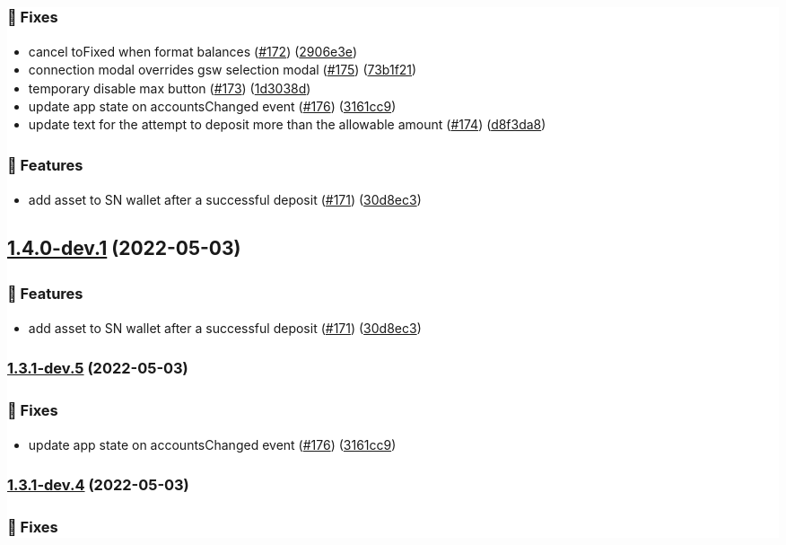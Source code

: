 ### 🔧 Fixes

* cancel toFixed when format balances ([#172](https://github.com/starkware-libs/starkgate-frontend/issues/172)) ([2906e3e](https://github.com/starkware-libs/starkgate-frontend/commit/2906e3e46d65023771f06a0c62d9d4ea46d22f53))
* connection modal overrides gsw selection modal ([#175](https://github.com/starkware-libs/starkgate-frontend/issues/175)) ([73b1f21](https://github.com/starkware-libs/starkgate-frontend/commit/73b1f2188ba7c2d60d641034c9f8c1c8001961fc))
* temporary disable max button ([#173](https://github.com/starkware-libs/starkgate-frontend/issues/173)) ([1d3038d](https://github.com/starkware-libs/starkgate-frontend/commit/1d3038d1d38d832b67c147fe325fecbe6838a6aa))
* update app state on accountsChanged event ([#176](https://github.com/starkware-libs/starkgate-frontend/issues/176)) ([3161cc9](https://github.com/starkware-libs/starkgate-frontend/commit/3161cc9f35179bbe2549df0ead2cbf3442cb5696))
* update text for the attempt to deposit more than the allowable amount ([#174](https://github.com/starkware-libs/starkgate-frontend/issues/174)) ([d8f3da8](https://github.com/starkware-libs/starkgate-frontend/commit/d8f3da8e30725b7e85d3cfafce5973dc981b9138))


### 🧩 Features

* add asset to SN wallet after a successful deposit ([#171](https://github.com/starkware-libs/starkgate-frontend/issues/171)) ([30d8ec3](https://github.com/starkware-libs/starkgate-frontend/commit/30d8ec3a7cdb5d2cb6da9c32ec3cac6ff0f6b363))

## [1.4.0-dev.1](https://github.com/starkware-libs/starkgate-frontend/compare/v1.3.1-dev.5...v1.4.0-dev.1) (2022-05-03)


### 🧩 Features

* add asset to SN wallet after a successful deposit ([#171](https://github.com/starkware-libs/starkgate-frontend/issues/171)) ([30d8ec3](https://github.com/starkware-libs/starkgate-frontend/commit/30d8ec3a7cdb5d2cb6da9c32ec3cac6ff0f6b363))

### [1.3.1-dev.5](https://github.com/starkware-libs/starkgate-frontend/compare/v1.3.1-dev.4...v1.3.1-dev.5) (2022-05-03)


### 🔧 Fixes

* update app state on accountsChanged event ([#176](https://github.com/starkware-libs/starkgate-frontend/issues/176)) ([3161cc9](https://github.com/starkware-libs/starkgate-frontend/commit/3161cc9f35179bbe2549df0ead2cbf3442cb5696))

### [1.3.1-dev.4](https://github.com/starkware-libs/starkgate-frontend/compare/v1.3.1-dev.3...v1.3.1-dev.4) (2022-05-03)


### 🔧 Fixes
